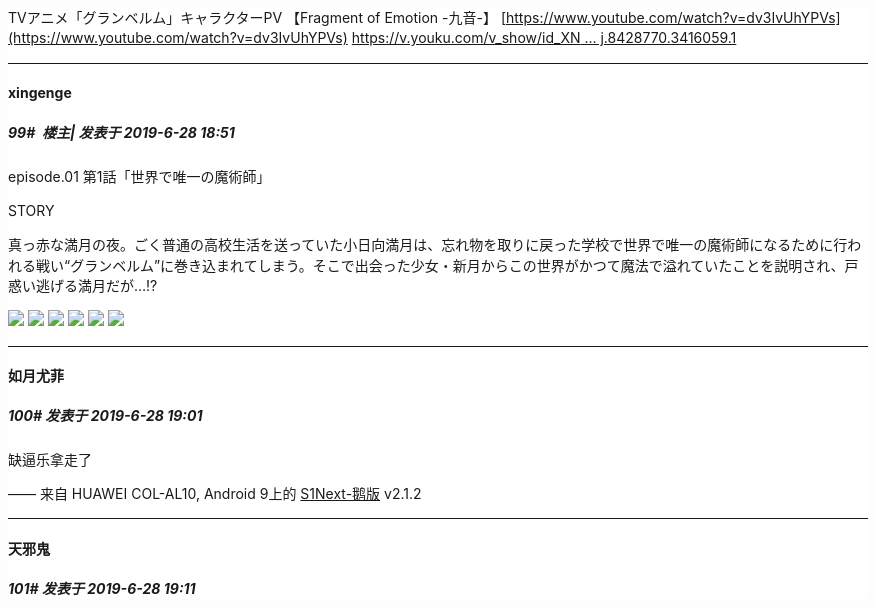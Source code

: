

TVアニメ「グランベルム」キャラクターPV 【Fragment of Emotion -九音-】
[https://www.youtube.com/watch?v=dv3IvUhYPVs](https://www.youtube.com/watch?v=dv3IvUhYPVs)
[https://v.youku.com/v_show/id_XN ... j.8428770.3416059.1](https://v.youku.com/v_show/id_XNDI0NzI4MDA5Ng==.html?spm=a2h3j.8428770.3416059.1)







*****

####  xingenge  
##### 99#         楼主| 发表于 2019-6-28 18:51




episode.01 第1話「世界で唯一の魔術師」


STORY

真っ赤な満月の夜。ごく普通の高校生活を送っていた小日向満月は、忘れ物を取りに戻った学校で世界で唯一の魔術師になるために行われる戦い“グランベルム”に巻き込まれてしまう。そこで出会った少女・新月からこの世界がかつて魔法で溢れていたことを説明され、戸惑い逃げる満月だが…⁉

<img src="http://wx1.sinaimg.cn/large/740ca5e5gy1g4h1kxe9o7j20sg0g075g.jpg" referrerpolicy="no-referrer">
<img src="http://wx4.sinaimg.cn/large/740ca5e5gy1g4h1kyezpqj20sg0g075y.jpg" referrerpolicy="no-referrer">
<img src="http://wx1.sinaimg.cn/large/740ca5e5gy1g4h1kys5jrj20sg0g0tbg.jpg" referrerpolicy="no-referrer">
<img src="http://wx4.sinaimg.cn/large/740ca5e5gy1g4h1kz2zsmj20sg0g0mz4.jpg" referrerpolicy="no-referrer">
<img src="http://wx1.sinaimg.cn/large/740ca5e5gy1g4h1kznk87j20sg0g0ad2.jpg" referrerpolicy="no-referrer">
<img src="http://wx4.sinaimg.cn/large/740ca5e5gy1g4h1l0r2a3j20sg0g00vs.jpg" referrerpolicy="no-referrer">







*****

####  如月尤菲  
##### 100#       发表于 2019-6-28 19:01




缺逼乐拿走了

—— 来自 HUAWEI COL-AL10, Android 9上的 [S1Next-鹅版](https://github.com/ykrank/S1-Next/releases) v2.1.2







*****

####  天邪鬼  
##### 101#       发表于 2019-6-28 19:11
